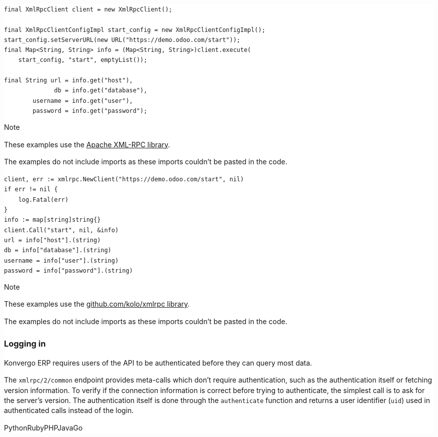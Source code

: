     
    final XmlRpcClient client = new XmlRpcClient();
    
    final XmlRpcClientConfigImpl start_config = new XmlRpcClientConfigImpl();
    start_config.setServerURL(new URL("https://demo.odoo.com/start"));
    final Map<String, String> info = (Map<String, String>)client.execute(
        start_config, "start", emptyList());
    
    final String url = info.get("host"),
                  db = info.get("database"),
            username = info.get("user"),
            password = info.get("password");
    

<div class="alert alert-primary">
<p class="alert-title">
Note</p><p>These examples use the <a href="https://ws.apache.org/xmlrpc/">Apache XML-RPC library</a>.</p>
<p>The examples do not include imports as these imports couldn’t be
pasted in the code.</p>
</div>

    
    
    client, err := xmlrpc.NewClient("https://demo.odoo.com/start", nil)
    if err != nil {
        log.Fatal(err)
    }
    info := map[string]string{}
    client.Call("start", nil, &info)
    url = info["host"].(string)
    db = info["database"].(string)
    username = info["user"].(string)
    password = info["password"].(string)
    

<div class="alert alert-primary">
<p class="alert-title">
Note</p><p>These examples use the <a href="https://github.com/kolo/xmlrpc">github.com/kolo/xmlrpc library</a>.</p>
<p>The examples do not include imports as these imports couldn’t be
pasted in the code.</p>
</div>

### Logging in

Konvergo ERP requires users of the API to be authenticated before they can query most
data.

The `xmlrpc/2/common` endpoint provides meta-calls which don’t require
authentication, such as the authentication itself or fetching version
information. To verify if the connection information is correct before trying
to authenticate, the simplest call is to ask for the server’s version. The
authentication itself is done through the `authenticate` function and returns
a user identifier (`uid`) used in authenticated calls instead of the login.

PythonRubyPHPJavaGo
